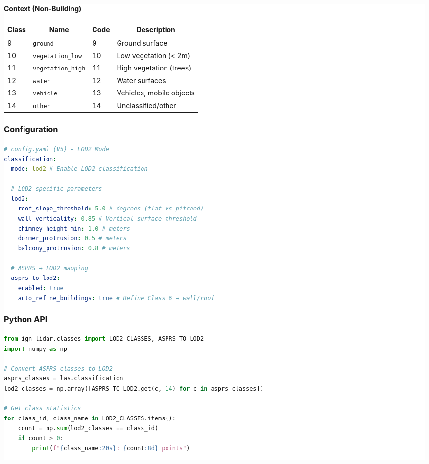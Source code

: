 #### Context (Non-Building)

| Class | Name              | Code | Description              |
| ----- | ----------------- | ---- | ------------------------ |
| 9     | `ground`          | 9    | Ground surface           |
| 10    | `vegetation_low`  | 10   | Low vegetation (< 2m)    |
| 11    | `vegetation_high` | 11   | High vegetation (trees)  |
| 12    | `water`           | 12   | Water surfaces           |
| 13    | `vehicle`         | 13   | Vehicles, mobile objects |
| 14    | `other`           | 14   | Unclassified/other       |

### Configuration

```yaml
# config.yaml (V5) - LOD2 Mode
classification:
  mode: lod2 # Enable LOD2 classification

  # LOD2-specific parameters
  lod2:
    roof_slope_threshold: 5.0 # degrees (flat vs pitched)
    wall_verticality: 0.85 # Vertical surface threshold
    chimney_height_min: 1.0 # meters
    dormer_protrusion: 0.5 # meters
    balcony_protrusion: 0.8 # meters

  # ASPRS → LOD2 mapping
  asprs_to_lod2:
    enabled: true
    auto_refine_buildings: true # Refine Class 6 → wall/roof
```

### Python API

```python
from ign_lidar.classes import LOD2_CLASSES, ASPRS_TO_LOD2
import numpy as np

# Convert ASPRS classes to LOD2
asprs_classes = las.classification
lod2_classes = np.array([ASPRS_TO_LOD2.get(c, 14) for c in asprs_classes])

# Get class statistics
for class_id, class_name in LOD2_CLASSES.items():
    count = np.sum(lod2_classes == class_id)
    if count > 0:
        print(f"{class_name:20s}: {count:8d} points")
```

---